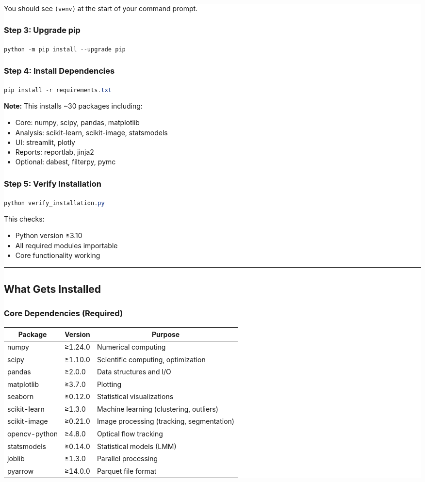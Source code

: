 You should see `(venv)` at the start of your command prompt.

### Step 3: Upgrade pip

```powershell
python -m pip install --upgrade pip
```

### Step 4: Install Dependencies

```powershell
pip install -r requirements.txt
```

**Note:** This installs ~30 packages including:
- Core: numpy, scipy, pandas, matplotlib
- Analysis: scikit-learn, scikit-image, statsmodels
- UI: streamlit, plotly
- Reports: reportlab, jinja2
- Optional: dabest, filterpy, pymc

### Step 5: Verify Installation

```powershell
python verify_installation.py
```

This checks:
- Python version ≥3.10
- All required modules importable
- Core functionality working

---

## What Gets Installed

### Core Dependencies (Required)

| Package | Version | Purpose |
|---------|---------|---------|
| numpy | ≥1.24.0 | Numerical computing |
| scipy | ≥1.10.0 | Scientific computing, optimization |
| pandas | ≥2.0.0 | Data structures and I/O |
| matplotlib | ≥3.7.0 | Plotting |
| seaborn | ≥0.12.0 | Statistical visualizations |
| scikit-learn | ≥1.3.0 | Machine learning (clustering, outliers) |
| scikit-image | ≥0.21.0 | Image processing (tracking, segmentation) |
| opencv-python | ≥4.8.0 | Optical flow tracking |
| statsmodels | ≥0.14.0 | Statistical models (LMM) |
| joblib | ≥1.3.0 | Parallel processing |
| pyarrow | ≥14.0.0 | Parquet file format |
